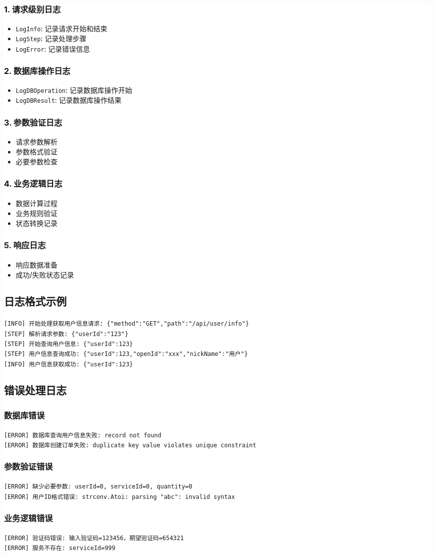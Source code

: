 ### 1. 请求级别日志
- `LogInfo`: 记录请求开始和结束
- `LogStep`: 记录处理步骤
- `LogError`: 记录错误信息

### 2. 数据库操作日志
- `LogDBOperation`: 记录数据库操作开始
- `LogDBResult`: 记录数据库操作结果

### 3. 参数验证日志
- 请求参数解析
- 参数格式验证
- 必要参数检查

### 4. 业务逻辑日志
- 数据计算过程
- 业务规则验证
- 状态转换记录

### 5. 响应日志
- 响应数据准备
- 成功/失败状态记录

## 日志格式示例

```
[INFO] 开始处理获取用户信息请求: {"method":"GET","path":"/api/user/info"}
[STEP] 解析请求参数: {"userId":"123"}
[STEP] 开始查询用户信息: {"userId":123}
[STEP] 用户信息查询成功: {"userId":123,"openId":"xxx","nickName":"用户"}
[INFO] 用户信息获取成功: {"userId":123}
```

## 错误处理日志

### 数据库错误
```
[ERROR] 数据库查询用户信息失败: record not found
[ERROR] 数据库创建订单失败: duplicate key value violates unique constraint
```

### 参数验证错误
```
[ERROR] 缺少必要参数: userId=0, serviceId=0, quantity=0
[ERROR] 用户ID格式错误: strconv.Atoi: parsing "abc": invalid syntax
```

### 业务逻辑错误
```
[ERROR] 验证码错误: 输入验证码=123456，期望验证码=654321
[ERROR] 服务不存在: serviceId=999
```
